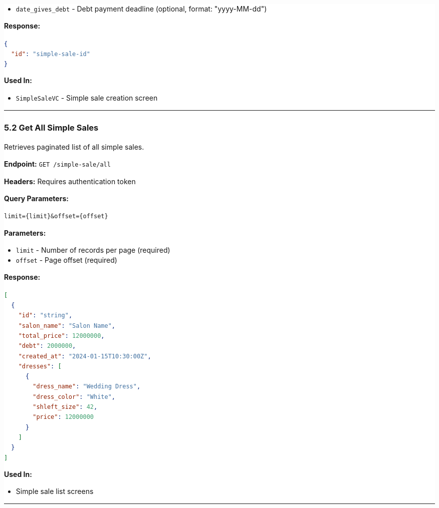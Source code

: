 - `date_gives_debt` - Debt payment deadline (optional, format: "yyyy-MM-dd")

**Response:**
```json
{
  "id": "simple-sale-id"
}
```

**Used In:**
- `SimpleSaleVC` - Simple sale creation screen

---

### 5.2 Get All Simple Sales

Retrieves paginated list of all simple sales.

**Endpoint:** `GET /simple-sale/all`

**Headers:** Requires authentication token

**Query Parameters:**
```
limit={limit}&offset={offset}
```

**Parameters:**
- `limit` - Number of records per page (required)
- `offset` - Page offset (required)

**Response:**
```json
[
  {
    "id": "string",
    "salon_name": "Salon Name",
    "total_price": 12000000,
    "debt": 2000000,
    "created_at": "2024-01-15T10:30:00Z",
    "dresses": [
      {
        "dress_name": "Wedding Dress",
        "dress_color": "White",
        "shleft_size": 42,
        "price": 12000000
      }
    ]
  }
]
```

**Used In:**
- Simple sale list screens

---
